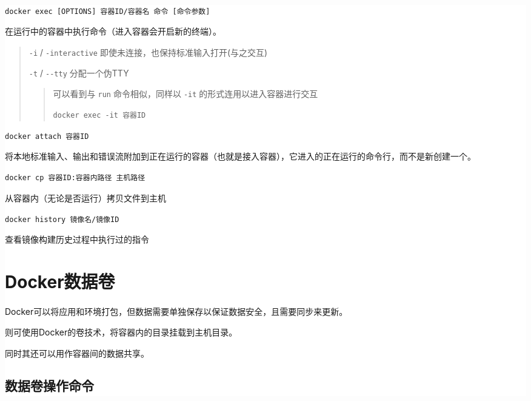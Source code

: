 

```shell
docker exec [OPTIONS] 容器ID/容器名 命令 [命令参数] 
```

在运行中的容器中执行命令（进入容器会开启新的终端）。

> `-i` / `-interactive`	即使未连接，也保持标准输入打开(与之交互)
>
> `-t` / `--tty`				 分配一个伪TTY
>
> > 可以看到与 `run` 命令相似，同样以 `-it` 的形式连用以进入容器进行交互
> >
> > ```shell
> > docker exec -it 容器ID
> > ```



```shell
docker attach 容器ID
```

将本地标准输入、输出和错误流附加到正在运行的容器（也就是接入容器），它进入的正在运行的命令行，而不是新创建一个。



```shell
docker cp 容器ID:容器内路径 主机路径
```

从容器内（无论是否运行）拷贝文件到主机





```shell
docker history 镜像名/镜像ID
```

查看镜像构建历史过程中执行过的指令







# Docker数据卷

Docker可以将应用和环境打包，但数据需要单独保存以保证数据安全，且需要同步来更新。

则可使用Docker的卷技术，将容器内的目录挂载到主机目录。

同时其还可以用作容器间的数据共享。



## 数据卷操作命令




